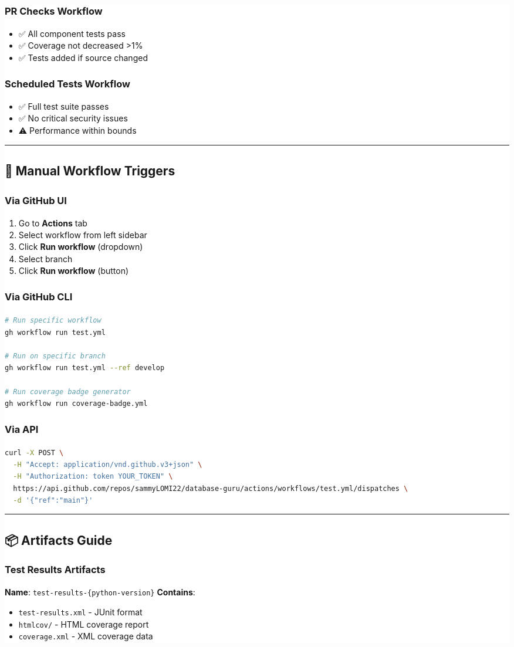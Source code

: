 ### PR Checks Workflow
- ✅ All component tests pass
- ✅ Coverage not decreased >1%
- ✅ Tests added if source changed

### Scheduled Tests Workflow
- ✅ Full test suite passes
- ✅ No critical security issues
- ⚠️ Performance within bounds

---

## 🔧 Manual Workflow Triggers

### Via GitHub UI
1. Go to **Actions** tab
2. Select workflow from left sidebar
3. Click **Run workflow** (dropdown)
4. Select branch
5. Click **Run workflow** (button)

### Via GitHub CLI
```bash
# Run specific workflow
gh workflow run test.yml

# Run on specific branch
gh workflow run test.yml --ref develop

# Run coverage badge generator
gh workflow run coverage-badge.yml
```

### Via API
```bash
curl -X POST \
  -H "Accept: application/vnd.github.v3+json" \
  -H "Authorization: token YOUR_TOKEN" \
  https://api.github.com/repos/sammyLOMI22/database-guru/actions/workflows/test.yml/dispatches \
  -d '{"ref":"main"}'
```

---

## 📦 Artifacts Guide

### Test Results Artifacts
**Name**: `test-results-{python-version}`
**Contains**:
- `test-results.xml` - JUnit format
- `htmlcov/` - HTML coverage report
- `coverage.xml` - XML coverage data
